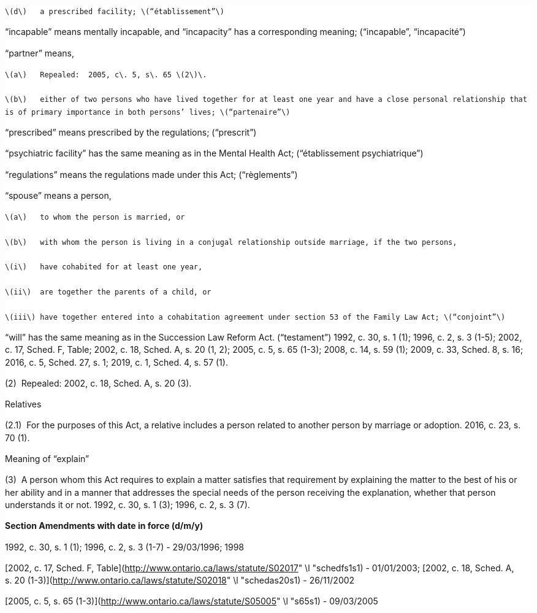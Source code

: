 	\(d\)	a prescribed facility; \(“établissement”\)

“incapable” means mentally incapable, and “incapacity” has a corresponding meaning; \(“incapable”, “incapacité”\)

“partner” means,

	\(a\)	Repealed:  2005, c\. 5, s\. 65 \(2\)\.

	\(b\)	either of two persons who have lived together for at least one year and have a close personal relationship that is of primary importance in both persons’ lives; \(“partenaire”\)

“prescribed” means prescribed by the regulations; \(“prescrit”\)

“psychiatric facility” has the same meaning as in the Mental Health Act; \(“établissement psychiatrique”\)

“regulations” means the regulations made under this Act; \(“règlements”\)

“spouse” means a person,

	\(a\)	to whom the person is married, or

	\(b\)	with whom the person is living in a conjugal relationship outside marriage, if the two persons,

	\(i\)	have cohabited for at least one year,

	\(ii\)	are together the parents of a child, or

	\(iii\)	have together entered into a cohabitation agreement under section 53 of the Family Law Act; \(“conjoint”\)

“will” has the same meaning as in the Succession Law Reform Act\. \(“testament”\)  1992, c\. 30, s\. 1 \(1\); 1996, c\. 2, s\. 3 \(1\-5\); 2002, c\. 17, Sched\. F, Table; 2002, c\. 18, Sched\. A, s\. 20 \(1, 2\); 2005, c\. 5, s\. 65 \(1\-3\); 2008, c\. 14, s\. 59 \(1\); 2009, c\. 33, Sched\. 8, s\. 16; 2016, c\. 5, Sched\. 27, s\. 1; 2019, c\. 1, Sched\. 4, s\. 57 \(1\)\.

\(2\)  Repealed:  2002, c\. 18, Sched\. A, s\. 20 \(3\)\.

Relatives

\(2\.1\)  For the purposes of this Act, a relative includes a person related to another person by marriage or adoption\. 2016, c\. 23, s\. 70 \(1\)\.

Meaning of “explain”

\(3\)  A person whom this Act requires to explain a matter satisfies that requirement by explaining the matter to the best of his or her ability and in a manner that addresses the special needs of the person receiving the explanation, whether that person understands it or not\.  1992, c\. 30, s\. 1 \(3\); 1996, c\. 2, s\. 3 \(7\)\.

__Section Amendments with date in force \(d/m/y\)__

1992, c\. 30, s\. 1 \(1\); 1996, c\. 2, s\. 3 \(1\-7\) \- 29/03/1996; 1998

[2002, c\. 17, Sched\. F, Table](http://www.ontario.ca/laws/statute/S02017" \l "schedfs1s1) \- 01/01/2003; [2002, c\. 18, Sched\. A, s\. 20 \(1\-3\)](http://www.ontario.ca/laws/statute/S02018" \l "schedas20s1) \- 26/11/2002

[2005, c\. 5, s\. 65 \(1\-3\)](http://www.ontario.ca/laws/statute/S05005" \l "s65s1) \- 09/03/2005
